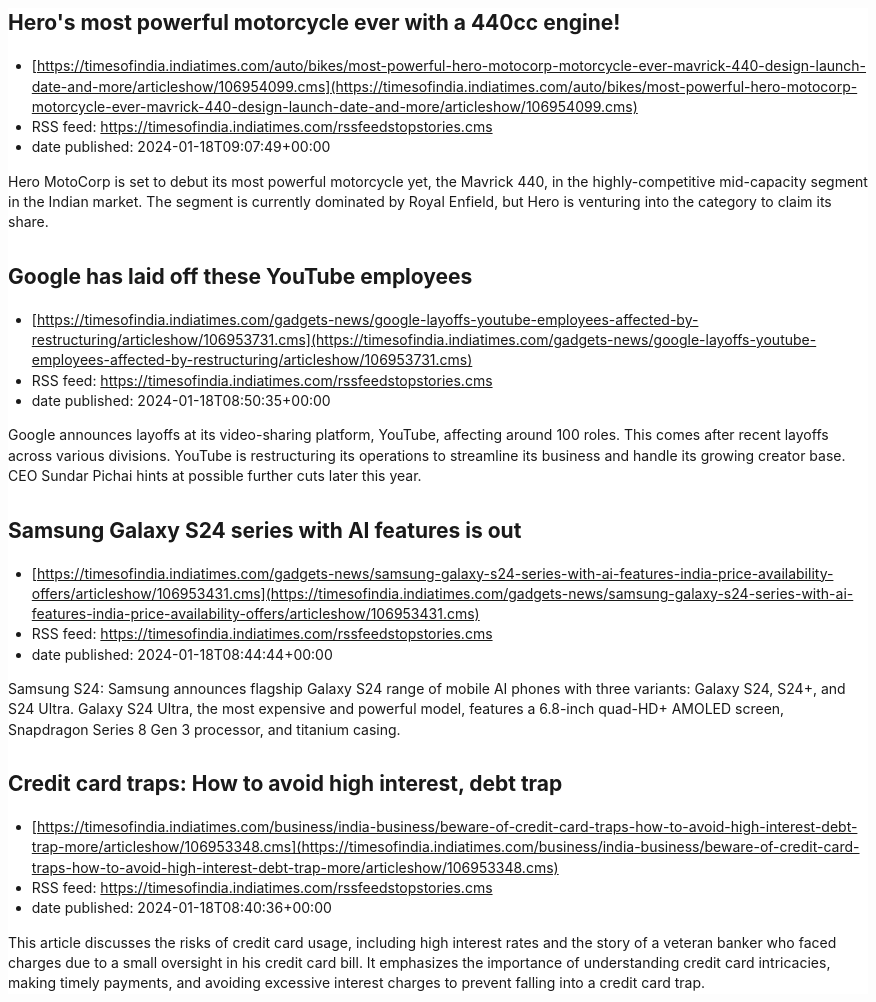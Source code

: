 ## Hero's most powerful motorcycle ever with a 440cc engine!
 - [https://timesofindia.indiatimes.com/auto/bikes/most-powerful-hero-motocorp-motorcycle-ever-mavrick-440-design-launch-date-and-more/articleshow/106954099.cms](https://timesofindia.indiatimes.com/auto/bikes/most-powerful-hero-motocorp-motorcycle-ever-mavrick-440-design-launch-date-and-more/articleshow/106954099.cms)
 - RSS feed: https://timesofindia.indiatimes.com/rssfeedstopstories.cms
 - date published: 2024-01-18T09:07:49+00:00

Hero MotoCorp is set to debut its most powerful motorcycle yet, the Mavrick 440, in the highly-competitive mid-capacity segment in the Indian market. The segment is currently dominated by Royal Enfield, but Hero is venturing into the category to claim its share.

## Google has laid off these YouTube employees
 - [https://timesofindia.indiatimes.com/gadgets-news/google-layoffs-youtube-employees-affected-by-restructuring/articleshow/106953731.cms](https://timesofindia.indiatimes.com/gadgets-news/google-layoffs-youtube-employees-affected-by-restructuring/articleshow/106953731.cms)
 - RSS feed: https://timesofindia.indiatimes.com/rssfeedstopstories.cms
 - date published: 2024-01-18T08:50:35+00:00

Google announces layoffs at its video-sharing platform, YouTube, affecting around 100 roles. This comes after recent layoffs across various divisions. YouTube is restructuring its operations to streamline its business and handle its growing creator base. CEO Sundar Pichai hints at possible further cuts later this year.

## Samsung Galaxy S24 series with AI features is out
 - [https://timesofindia.indiatimes.com/gadgets-news/samsung-galaxy-s24-series-with-ai-features-india-price-availability-offers/articleshow/106953431.cms](https://timesofindia.indiatimes.com/gadgets-news/samsung-galaxy-s24-series-with-ai-features-india-price-availability-offers/articleshow/106953431.cms)
 - RSS feed: https://timesofindia.indiatimes.com/rssfeedstopstories.cms
 - date published: 2024-01-18T08:44:44+00:00

Samsung S24: Samsung announces flagship Galaxy S24 range of mobile AI phones with three variants: Galaxy S24, S24+, and S24 Ultra. Galaxy S24 Ultra, the most expensive and powerful model, features a 6.8-inch quad-HD+ AMOLED screen, Snapdragon Series 8 Gen 3 processor, and titanium casing.

## Credit card traps: How to avoid high interest, debt trap
 - [https://timesofindia.indiatimes.com/business/india-business/beware-of-credit-card-traps-how-to-avoid-high-interest-debt-trap-more/articleshow/106953348.cms](https://timesofindia.indiatimes.com/business/india-business/beware-of-credit-card-traps-how-to-avoid-high-interest-debt-trap-more/articleshow/106953348.cms)
 - RSS feed: https://timesofindia.indiatimes.com/rssfeedstopstories.cms
 - date published: 2024-01-18T08:40:36+00:00

This article discusses the risks of credit card usage, including high interest rates and the story of a veteran banker who faced charges due to a small oversight in his credit card bill. It emphasizes the importance of understanding credit card intricacies, making timely payments, and avoiding excessive interest charges to prevent falling into a credit card trap.
